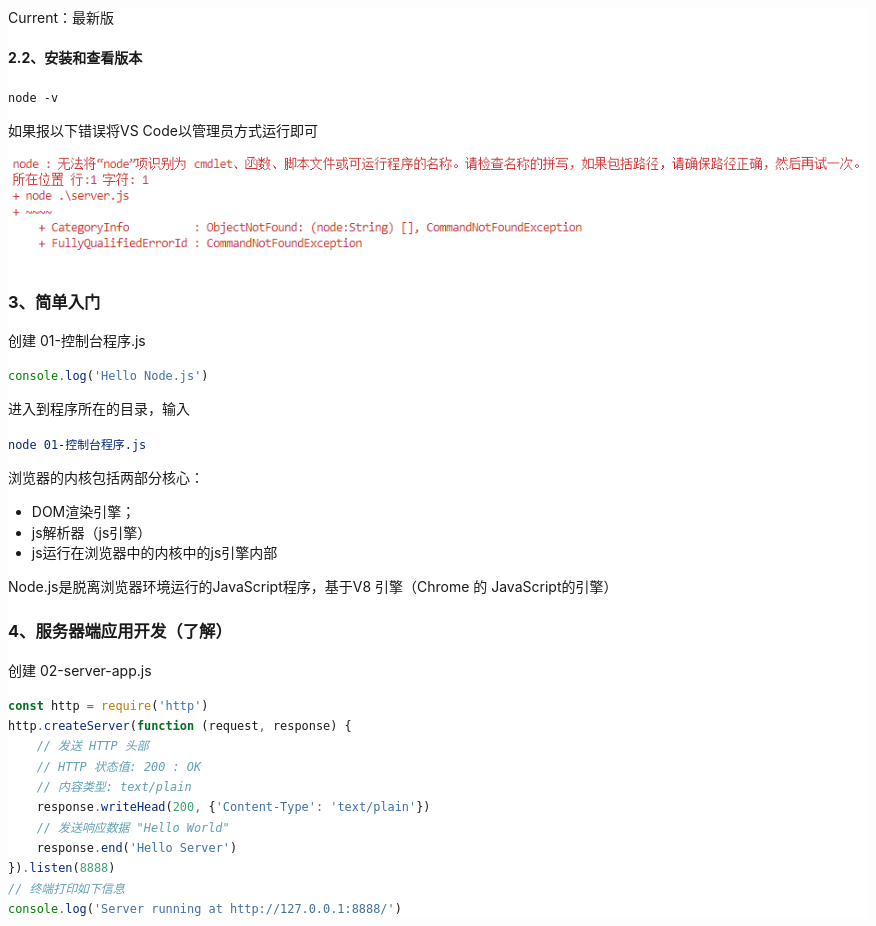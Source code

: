 Current：最新版

#### 2.2、安装和查看版本

```shell
node -v
```

如果报以下错误将VS Code以管理员方式运行即可

<img src=".\images\2.前端基础知识\node -v报错.bmp" />

### 3、简单入门

创建 01-控制台程序.js

```javascript
console.log('Hello Node.js')
```

进入到程序所在的目录，输入

```cmake
node 01-控制台程序.js
```

浏览器的内核包括两部分核心：

- DOM渲染引擎；
- js解析器（js引擎）
- js运行在浏览器中的内核中的js引擎内部

Node.js是脱离浏览器环境运行的JavaScript程序，基于V8 引擎（Chrome 的 JavaScript的引擎）

### 4、服务器端应用开发（了解）

创建 02-server-app.js

```js
const http = require('http')
http.createServer(function (request, response) {
    // 发送 HTTP 头部 
    // HTTP 状态值: 200 : OK
    // 内容类型: text/plain
    response.writeHead(200, {'Content-Type': 'text/plain'})
    // 发送响应数据 "Hello World"
    response.end('Hello Server')
}).listen(8888)
// 终端打印如下信息
console.log('Server running at http://127.0.0.1:8888/')
```
